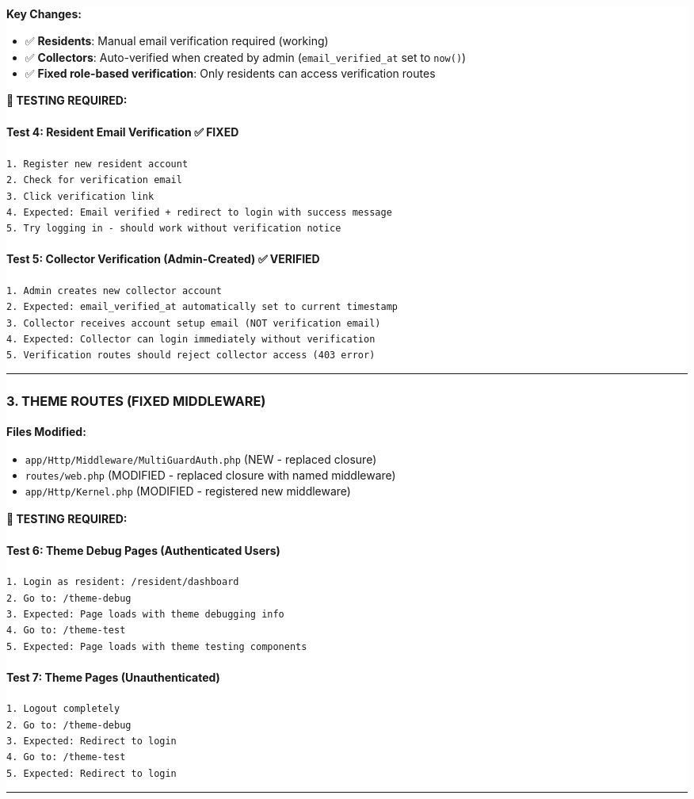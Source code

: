 **Key Changes:**
- ✅ **Residents**: Manual email verification required (working)
- ✅ **Collectors**: Auto-verified when created by admin (`email_verified_at` set to `now()`)
- ✅ **Fixed role-based verification**: Only residents can access verification routes

**🧪 TESTING REQUIRED:**

#### **Test 4: Resident Email Verification** ✅ FIXED
```
1. Register new resident account
2. Check for verification email
3. Click verification link  
4. Expected: Email verified + redirect to login with success message
5. Try logging in - should work without verification notice
```

#### **Test 5: Collector Verification (Admin-Created)** ✅ VERIFIED
```
1. Admin creates new collector account
2. Expected: email_verified_at automatically set to current timestamp
3. Collector receives account setup email (NOT verification email)
4. Expected: Collector can login immediately without verification
5. Verification routes should reject collector access (403 error)
```

---

### **3. THEME ROUTES (FIXED MIDDLEWARE)**
**Files Modified:**
- `app/Http/Middleware/MultiGuardAuth.php` (NEW - replaced closure)
- `routes/web.php` (MODIFIED - replaced closure with named middleware)
- `app/Http/Kernel.php` (MODIFIED - registered new middleware)

**🧪 TESTING REQUIRED:**

#### **Test 6: Theme Debug Pages (Authenticated Users)**
```
1. Login as resident: /resident/dashboard
2. Go to: /theme-debug
3. Expected: Page loads with theme debugging info
4. Go to: /theme-test  
5. Expected: Page loads with theme testing components
```

#### **Test 7: Theme Pages (Unauthenticated)**
```
1. Logout completely
2. Go to: /theme-debug
3. Expected: Redirect to login
4. Go to: /theme-test
5. Expected: Redirect to login
```

---